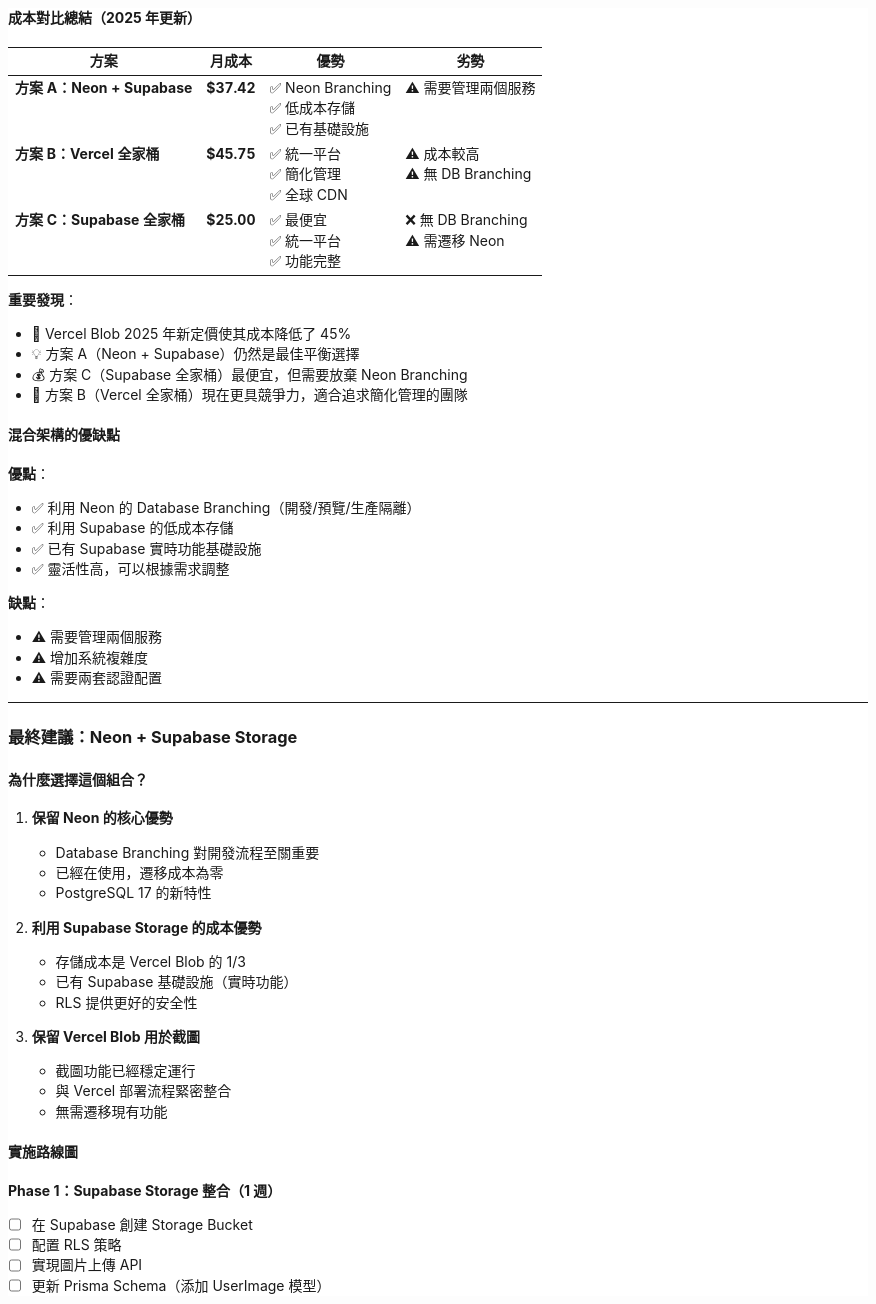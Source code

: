 #### 成本對比總結（2025 年更新）

| 方案 | 月成本 | 優勢 | 劣勢 |
|------|--------|------|------|
| **方案 A：Neon + Supabase** | **$37.42** | ✅ Neon Branching<br>✅ 低成本存儲<br>✅ 已有基礎設施 | ⚠️ 需要管理兩個服務 |
| **方案 B：Vercel 全家桶** | **$45.75** | ✅ 統一平台<br>✅ 簡化管理<br>✅ 全球 CDN | ⚠️ 成本較高<br>⚠️ 無 DB Branching |
| **方案 C：Supabase 全家桶** | **$25.00** | ✅ 最便宜<br>✅ 統一平台<br>✅ 功能完整 | ❌ 無 DB Branching<br>⚠️ 需遷移 Neon |

**重要發現**：
- 🎉 Vercel Blob 2025 年新定價使其成本降低了 45%
- 💡 方案 A（Neon + Supabase）仍然是最佳平衡選擇
- 💰 方案 C（Supabase 全家桶）最便宜，但需要放棄 Neon Branching
- 🚀 方案 B（Vercel 全家桶）現在更具競爭力，適合追求簡化管理的團隊

#### 混合架構的優缺點

**優點**：
- ✅ 利用 Neon 的 Database Branching（開發/預覽/生產隔離）
- ✅ 利用 Supabase 的低成本存儲
- ✅ 已有 Supabase 實時功能基礎設施
- ✅ 靈活性高，可以根據需求調整

**缺點**：
- ⚠️ 需要管理兩個服務
- ⚠️ 增加系統複雜度
- ⚠️ 需要兩套認證配置

---

### 最終建議：Neon + Supabase Storage

#### 為什麼選擇這個組合？

1. **保留 Neon 的核心優勢**
   - Database Branching 對開發流程至關重要
   - 已經在使用，遷移成本為零
   - PostgreSQL 17 的新特性

2. **利用 Supabase Storage 的成本優勢**
   - 存儲成本是 Vercel Blob 的 1/3
   - 已有 Supabase 基礎設施（實時功能）
   - RLS 提供更好的安全性

3. **保留 Vercel Blob 用於截圖**
   - 截圖功能已經穩定運行
   - 與 Vercel 部署流程緊密整合
   - 無需遷移現有功能

#### 實施路線圖

**Phase 1：Supabase Storage 整合（1 週）**
- [ ] 在 Supabase 創建 Storage Bucket
- [ ] 配置 RLS 策略
- [ ] 實現圖片上傳 API
- [ ] 更新 Prisma Schema（添加 UserImage 模型）
